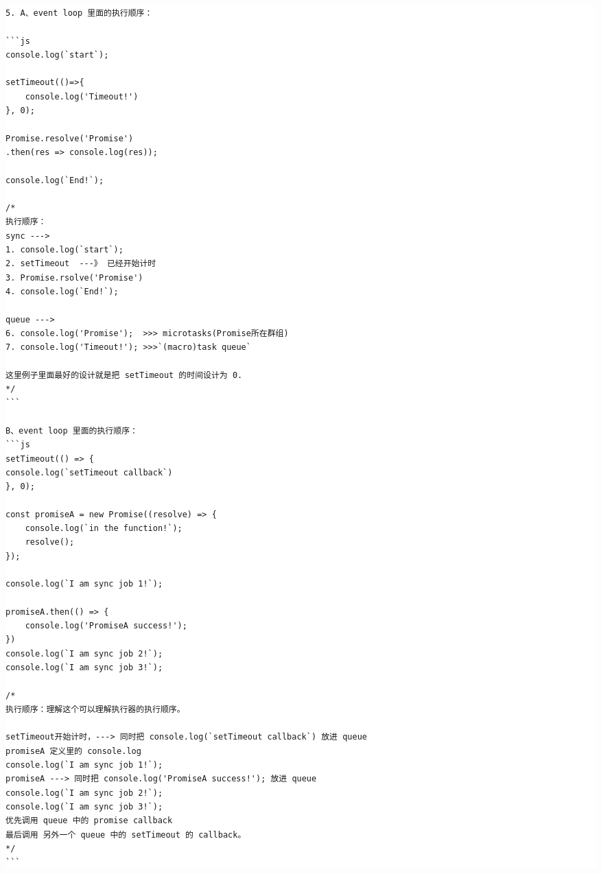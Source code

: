     5. A、event loop 里面的执行顺序：

    ```js
    console.log(`start`);

    setTimeout(()=>{
        console.log('Timeout!')
    }, 0);

    Promise.resolve('Promise')
    .then(res => console.log(res));

    console.log(`End!`);

    /*
    执行顺序：
    sync --->
    1. console.log(`start`);
    2. setTimeout  ---》 已经开始计时
    3. Promise.rsolve('Promise')
    4. console.log(`End!`);

    queue --->
    6. console.log('Promise');  >>> microtasks(Promise所在群组)
    7. console.log('Timeout!'); >>>`(macro)task queue`

    这里例子里面最好的设计就是把 setTimeout 的时间设计为 0.
    */
    ```

    B、event loop 里面的执行顺序：
    ```js
    setTimeout(() => {
    console.log(`setTimeout callback`)
    }, 0);

    const promiseA = new Promise((resolve) => {
        console.log(`in the function!`);
        resolve();
    });

    console.log(`I am sync job 1!`);

    promiseA.then(() => {
        console.log('PromiseA success!');
    })
    console.log(`I am sync job 2!`);
    console.log(`I am sync job 3!`);

    /*
    执行顺序：理解这个可以理解执行器的执行顺序。

    setTimeout开始计时，---> 同时把 console.log(`setTimeout callback`) 放进 queue
    promiseA 定义里的 console.log
    console.log(`I am sync job 1!`);
    promiseA ---> 同时把 console.log('PromiseA success!'); 放进 queue
    console.log(`I am sync job 2!`);
    console.log(`I am sync job 3!`);
    优先调用 queue 中的 promise callback
    最后调用 另外一个 queue 中的 setTimeout 的 callback。
    */
    ```
